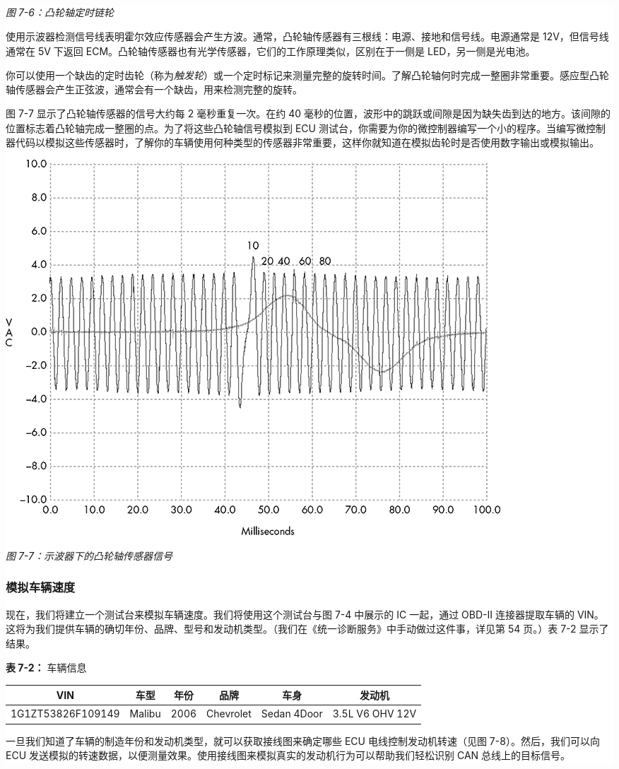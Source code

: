 *图 7-6：凸轮轴定时链轮*

使用示波器检测信号线表明霍尔效应传感器会产生方波。通常，凸轮轴传感器有三根线：电源、接地和信号线。电源通常是 12V，但信号线通常在 5V 下返回 ECM。凸轮轴传感器也有光学传感器，它们的工作原理类似，区别在于一侧是 LED，另一侧是光电池。

你可以使用一个缺齿的定时齿轮（称为*触发轮*）或一个定时标记来测量完整的旋转时间。了解凸轮轴何时完成一整圈非常重要。感应型凸轮轴传感器会产生正弦波，通常会有一个缺齿，用来检测完整的旋转。

图 7-7 显示了凸轮轴传感器的信号大约每 2 毫秒重复一次。在约 40 毫秒的位置，波形中的跳跃或间隙是因为缺失齿到达的地方。该间隙的位置标志着凸轮轴完成一整圈的点。为了将这些凸轮轴信号模拟到 ECU 测试台，你需要为你的微控制器编写一个小的程序。当编写微控制器代码以模拟这些传感器时，了解你的车辆使用何种类型的传感器非常重要，这样你就知道在模拟齿轮时是否使用数字输出或模拟输出。

![image](img/f07-07.jpg)

*图 7-7：示波器下的凸轮轴传感器信号*

### **模拟车辆速度**

现在，我们将建立一个测试台来模拟车辆速度。我们将使用这个测试台与图 7-4 中展示的 IC 一起，通过 OBD-II 连接器提取车辆的 VIN。这将为我们提供车辆的确切年份、品牌、型号和发动机类型。（我们在《统一诊断服务》中手动做过这件事，详见第 54 页。）表 7-2 显示了结果。

**表 7-2：** 车辆信息

| **VIN** | **车型** | **年份** | **品牌** | **车身** | **发动机** |
| --- | --- | --- | --- | --- | --- |
| 1G1ZT53826F109149 | Malibu | 2006 | Chevrolet | Sedan 4Door | 3.5L V6 OHV 12V |

一旦我们知道了车辆的制造年份和发动机类型，就可以获取接线图来确定哪些 ECU 电线控制发动机转速（见图 7-8）。然后，我们可以向 ECU 发送模拟的转速数据，以便测量效果。使用接线图来模拟真实的发动机行为可以帮助我们轻松识别 CAN 总线上的目标信号。
